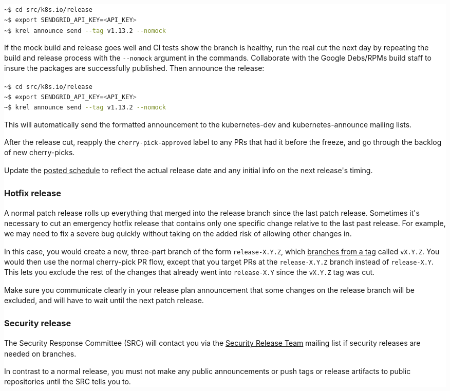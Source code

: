 ```bash
~$ cd src/k8s.io/release
~$ export SENDGRID_API_KEY=<API_KEY>
~$ krel announce send --tag v1.13.2 --nomock
```

If the mock build and release goes well and CI tests show the branch
is healthy, run the real cut the next day by repeating the build
and release process with the `--nomock` argument in the commands.
Collaborate with the Google Debs/RPMs build staff to insure the
packages are successfully published.  Then announce the release:

```bash
~$ cd src/k8s.io/release
~$ export SENDGRID_API_KEY=<API_KEY>
~$ krel announce send --tag v1.13.2 --nomock
```

This will automatically send the formatted announcement to the
kubernetes-dev and kubernetes-announce mailing lists.

After the release cut, reapply the `cherry-pick-approved` label to any PRs that
had it before the freeze, and go through the backlog of new cherry-picks.

Update the [posted schedule](https://git.k8s.io/sig-release/releases/patch-releases.md)
to reflect the actual release date and any initial info on the next release's timing.

### Hotfix release

A normal patch release rolls up everything that merged into the release branch
since the last patch release.
Sometimes it's necessary to cut an emergency hotfix release that contains only
one specific change relative to the last past release.
For example, we may need to fix a severe bug quickly without taking on the added
risk of allowing other changes in.

In this case, you would create a new, three-part branch of the form
`release-X.Y.Z`, which [branches from a tag](https://git.k8s.io/release/docs/branching.md#branching-from-a-tag)
called `vX.Y.Z`.
You would then use the normal cherry-pick PR flow, except that you target PRs at
the `release-X.Y.Z` branch instead of `release-X.Y`.
This lets you exclude the rest of the changes that already went into
`release-X.Y` since the `vX.Y.Z` tag was cut.

Make sure you communicate clearly in your release plan announcement that some
changes on the release branch will be excluded, and will have to wait until the
next patch release.

### Security release

The Security Response Committee (SRC) will contact you via the [Security Release Team][security-release-team]
mailing list if security releases are needed on branches.

In contrast to a normal release, you must not make any public announcements
or push tags or release artifacts to public repositories until the SRC tells you to.


[security-release-team]: https://groups.google.com/a/kubernetes.io/forum/#!forum/security-release-team
[release-managers]: /release-managers.md#release-managers